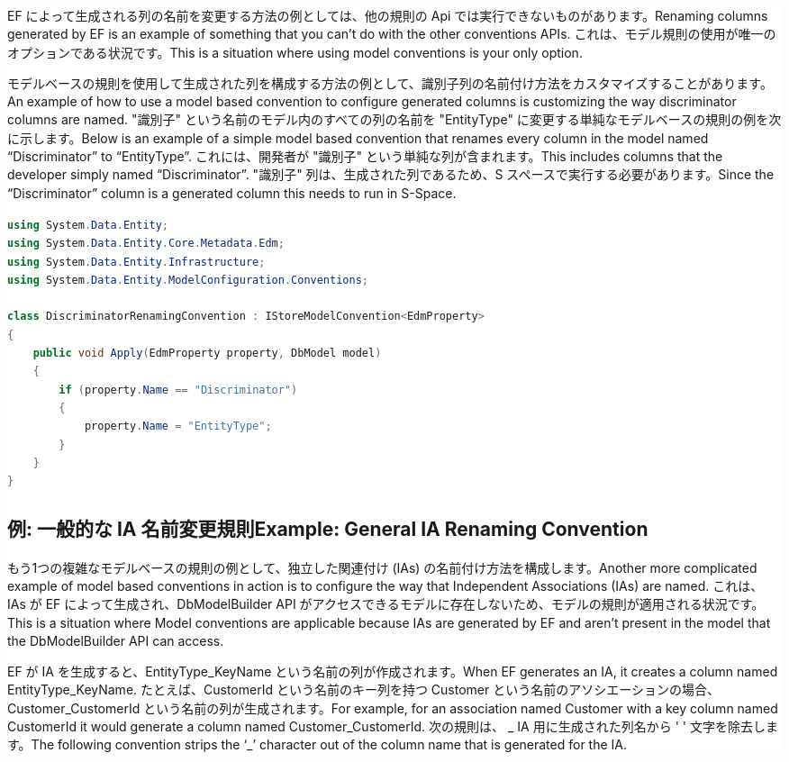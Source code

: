 <span data-ttu-id="c3f7d-123">EF によって生成される列の名前を変更する方法の例としては、他の規則の Api では実行できないものがあります。</span><span class="sxs-lookup"><span data-stu-id="c3f7d-123">Renaming columns generated by EF is an example of something that you can’t do with the other conventions APIs.</span></span>  <span data-ttu-id="c3f7d-124">これは、モデル規則の使用が唯一のオプションである状況です。</span><span class="sxs-lookup"><span data-stu-id="c3f7d-124">This is a situation where using model conventions is your only option.</span></span>  

<span data-ttu-id="c3f7d-125">モデルベースの規則を使用して生成された列を構成する方法の例として、識別子列の名前付け方法をカスタマイズすることがあります。</span><span class="sxs-lookup"><span data-stu-id="c3f7d-125">An example of how to use a model based convention to configure generated columns is customizing the way discriminator columns are named.</span></span>  <span data-ttu-id="c3f7d-126">"識別子" という名前のモデル内のすべての列の名前を "EntityType" に変更する単純なモデルベースの規則の例を次に示します。</span><span class="sxs-lookup"><span data-stu-id="c3f7d-126">Below is an example of a simple model based convention that renames every column in the model named “Discriminator” to “EntityType”.</span></span>  <span data-ttu-id="c3f7d-127">これには、開発者が "識別子" という単純な列が含まれます。</span><span class="sxs-lookup"><span data-stu-id="c3f7d-127">This includes columns that the developer simply named “Discriminator”.</span></span> <span data-ttu-id="c3f7d-128">"識別子" 列は、生成された列であるため、S スペースで実行する必要があります。</span><span class="sxs-lookup"><span data-stu-id="c3f7d-128">Since the “Discriminator” column is a generated column this needs to run in S-Space.</span></span>  

``` csharp
using System.Data.Entity;
using System.Data.Entity.Core.Metadata.Edm;
using System.Data.Entity.Infrastructure;
using System.Data.Entity.ModelConfiguration.Conventions;

class DiscriminatorRenamingConvention : IStoreModelConvention<EdmProperty>  
{  
    public void Apply(EdmProperty property, DbModel model)  
    {            
        if (property.Name == "Discriminator")  
        {  
            property.Name = "EntityType";  
        }  
    }  
}
```  

## <a name="example-general-ia-renaming-convention"></a><span data-ttu-id="c3f7d-129">例: 一般的な IA 名前変更規則</span><span class="sxs-lookup"><span data-stu-id="c3f7d-129">Example: General IA Renaming Convention</span></span>   

<span data-ttu-id="c3f7d-130">もう1つの複雑なモデルベースの規則の例として、独立した関連付け (IAs) の名前付け方法を構成します。</span><span class="sxs-lookup"><span data-stu-id="c3f7d-130">Another more complicated example of model based conventions in action is to configure the way that Independent Associations (IAs) are named.</span></span>  <span data-ttu-id="c3f7d-131">これは、IAs が EF によって生成され、DbModelBuilder API がアクセスできるモデルに存在しないため、モデルの規則が適用される状況です。</span><span class="sxs-lookup"><span data-stu-id="c3f7d-131">This is a situation where Model conventions are applicable because IAs are generated by EF and aren’t present in the model that the DbModelBuilder API can access.</span></span>  

<span data-ttu-id="c3f7d-132">EF が IA を生成すると、EntityType_KeyName という名前の列が作成されます。</span><span class="sxs-lookup"><span data-stu-id="c3f7d-132">When EF generates an IA, it creates a column named EntityType_KeyName.</span></span> <span data-ttu-id="c3f7d-133">たとえば、CustomerId という名前のキー列を持つ Customer という名前のアソシエーションの場合、Customer_CustomerId という名前の列が生成されます。</span><span class="sxs-lookup"><span data-stu-id="c3f7d-133">For example, for an association named Customer with a key column named CustomerId it would generate a column named Customer_CustomerId.</span></span> <span data-ttu-id="c3f7d-134">次の規則は、 \_ IA 用に生成された列名から ' ' 文字を除去します。</span><span class="sxs-lookup"><span data-stu-id="c3f7d-134">The following convention strips the ‘\_’ character out of the column name that is generated for the IA.</span></span>  
